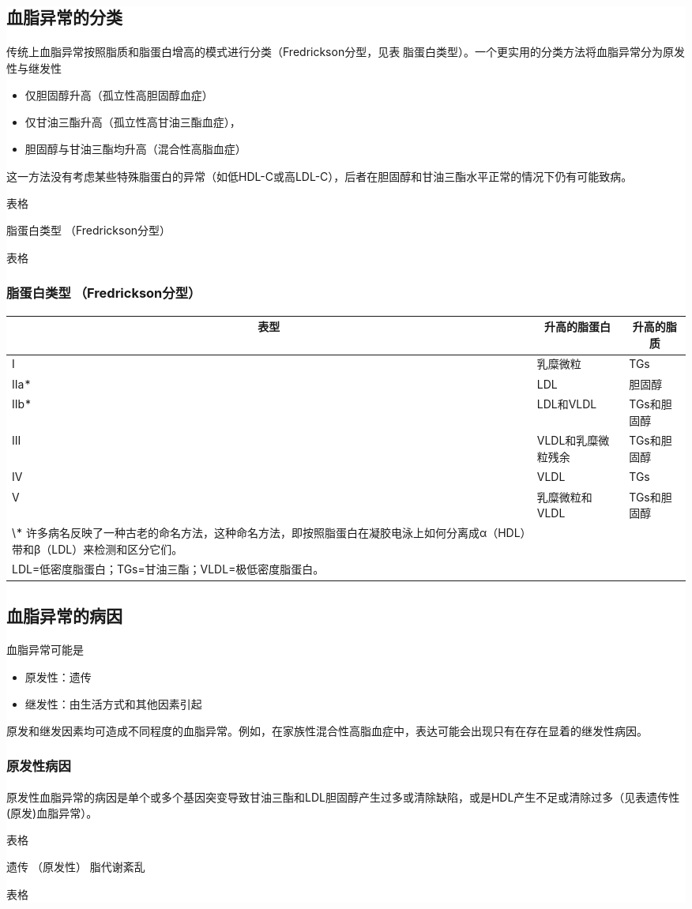 ## 血脂异常的分类

传统上血脂异常按照脂质和脂蛋白增高的模式进行分类（Fredrickson分型，见表 脂蛋白类型）。一个更实用的分类方法将血脂异常分为原发性与继发性

- 仅胆固醇升高（孤立性高胆固醇血症）

- 仅甘油三酯升高（孤立性高甘油三酯血症），

- 胆固醇与甘油三酯均升高（混合性高脂血症）


这一方法没有考虑某些特殊脂蛋白的异常（如低HDL-C或高LDL-C），后者在胆固醇和甘油三酯水平正常的情况下仍有可能致病。

表格

脂蛋白类型 （Fredrickson分型）

表格

### 脂蛋白类型 （Fredrickson分型）

| 表型 | 升高的脂蛋白 | 升高的脂质 |
| --- | --- | --- |
| I | 乳糜微粒 | TGs |
| IIa\* | LDL | 胆固醇 |
| IIb\* | LDL和VLDL | TGs和胆固醇 |
| III | VLDL和乳糜微粒残余 | TGs和胆固醇 |
| IV | VLDL | TGs |
| V | 乳糜微粒和VLDL | TGs和胆固醇 |
| \\* 许多病名反映了一种古老的命名方法，这种命名方法，即按照脂蛋白在凝胶电泳上如何分离成α（HDL）带和β（LDL）来检测和区分它们。 |
| LDL=低密度脂蛋白；TGs=甘油三酯；VLDL=极低密度脂蛋白。 |

## 血脂异常的病因

血脂异常可能是

- 原发性：遗传

- 继发性：由生活方式和其他因素引起


原发和继发因素均可造成不同程度的血脂异常。例如，在家族性混合性高脂血症中，表达可能会出现只有在存在显着的继发性病因。

### 原发性病因

原发性血脂异常的病因是单个或多个基因突变导致甘油三酯和LDL胆固醇产生过多或清除缺陷，或是HDL产生不足或清除过多（见表遗传性(原发)血脂异常）。

表格

遗传 （原发性） 脂代谢紊乱

表格
